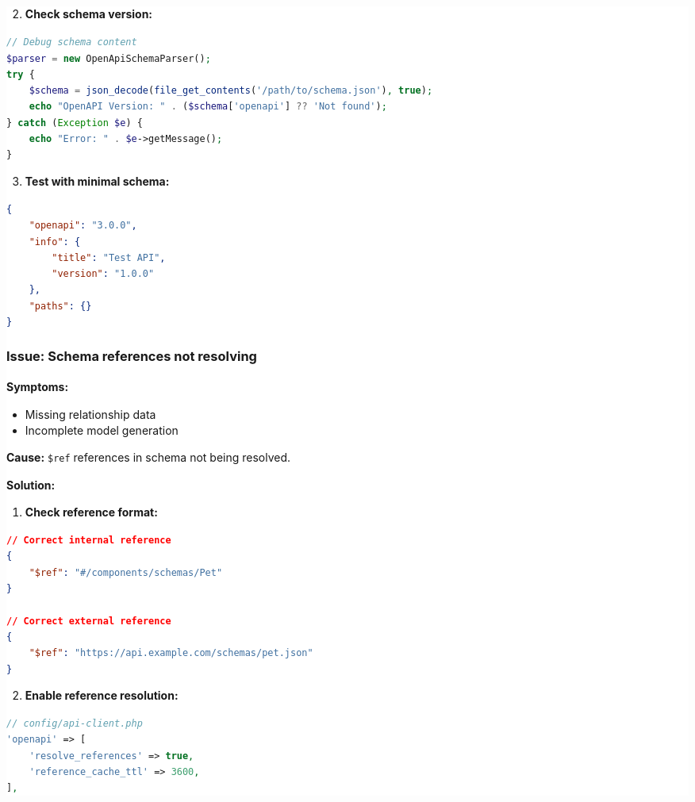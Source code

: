 2. **Check schema version:**
```php
// Debug schema content
$parser = new OpenApiSchemaParser();
try {
    $schema = json_decode(file_get_contents('/path/to/schema.json'), true);
    echo "OpenAPI Version: " . ($schema['openapi'] ?? 'Not found');
} catch (Exception $e) {
    echo "Error: " . $e->getMessage();
}
```

3. **Test with minimal schema:**
```json
{
    "openapi": "3.0.0",
    "info": {
        "title": "Test API",
        "version": "1.0.0"
    },
    "paths": {}
}
```

### Issue: Schema references not resolving

**Symptoms:**
- Missing relationship data
- Incomplete model generation

**Cause:** `$ref` references in schema not being resolved.

**Solution:**
1. **Check reference format:**
```json
// Correct internal reference
{
    "$ref": "#/components/schemas/Pet"
}

// Correct external reference
{
    "$ref": "https://api.example.com/schemas/pet.json"
}
```

2. **Enable reference resolution:**
```php
// config/api-client.php
'openapi' => [
    'resolve_references' => true,
    'reference_cache_ttl' => 3600,
],
```
